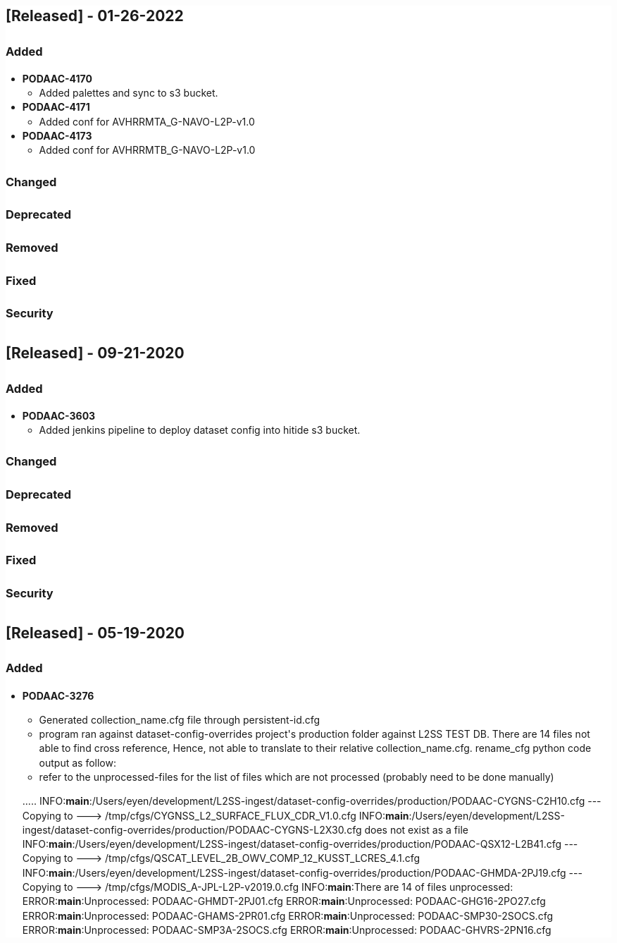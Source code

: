 ## [Released] - 01-26-2022

### Added
- **PODAAC-4170**
  - Added palettes and sync to s3 bucket.
- **PODAAC-4171**
  - Added conf for AVHRRMTA_G-NAVO-L2P-v1.0
- **PODAAC-4173**
  - Added conf for AVHRRMTB_G-NAVO-L2P-v1.0
### Changed
### Deprecated
### Removed
### Fixed
### Security

## [Released] - 09-21-2020

### Added

- **PODAAC-3603**
  - Added jenkins pipeline to deploy dataset config into hitide s3 bucket.

### Changed
### Deprecated
### Removed
### Fixed
### Security

## [Released] - 05-19-2020
### Added

- **PODAAC-3276**
  - Generated collection_name.cfg file through persistent-id.cfg
  - program ran against dataset-config-overrides project's production folder against L2SS TEST DB.  There are 14 files not able to find cross reference, Hence, not able to translate to their relative collection_name.cfg.  rename_cfg python code output as follow:
  - refer to the unprocessed-files for the list of files which are not processed (probably need to be done manually)

   .....
    INFO:__main__:/Users/eyen/development/L2SS-ingest/dataset-config-overrides/production/PODAAC-CYGNS-C2H10.cfg ---     Copying to ---> /tmp/cfgs/CYGNSS_L2_SURFACE_FLUX_CDR_V1.0.cfg
    INFO:__main__:/Users/eyen/development/L2SS-ingest/dataset-config-overrides/production/PODAAC-CYGNS-L2X30.cfg does not exist as a file
    INFO:__main__:/Users/eyen/development/L2SS-ingest/dataset-config-overrides/production/PODAAC-QSX12-L2B41.cfg --- Copying to ---> /tmp/cfgs/QSCAT_LEVEL_2B_OWV_COMP_12_KUSST_LCRES_4.1.cfg
    INFO:__main__:/Users/eyen/development/L2SS-ingest/dataset-config-overrides/production/PODAAC-GHMDA-2PJ19.cfg --- Copying to ---> /tmp/cfgs/MODIS_A-JPL-L2P-v2019.0.cfg
    INFO:__main__:There are 14 of files unprocessed:
    ERROR:__main__:Unprocessed: PODAAC-GHMDT-2PJ01.cfg
    ERROR:__main__:Unprocessed: PODAAC-GHG16-2PO27.cfg
    ERROR:__main__:Unprocessed: PODAAC-GHAMS-2PR01.cfg
    ERROR:__main__:Unprocessed: PODAAC-SMP30-2SOCS.cfg
    ERROR:__main__:Unprocessed: PODAAC-SMP3A-2SOCS.cfg
    ERROR:__main__:Unprocessed: PODAAC-GHVRS-2PN16.cfg